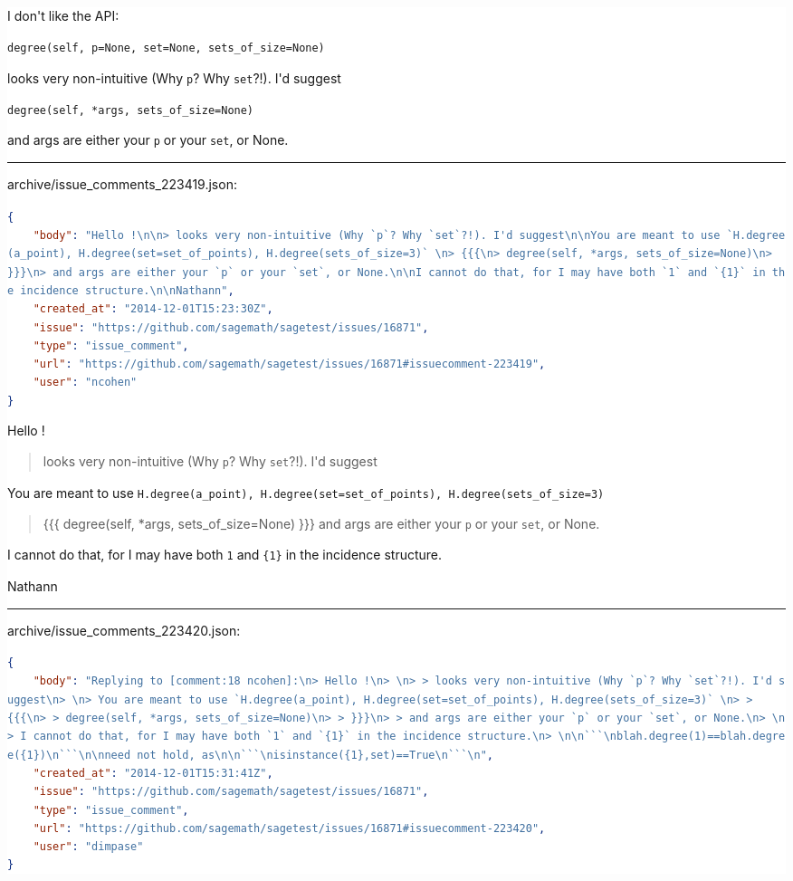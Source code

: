 I don't like the API:

```
degree(self, p=None, set=None, sets_of_size=None)
```

looks very non-intuitive (Why `p`? Why `set`?!). I'd suggest

```
degree(self, *args, sets_of_size=None)
```

and args are either your `p` or your `set`, or None.



---

archive/issue_comments_223419.json:
```json
{
    "body": "Hello !\n\n> looks very non-intuitive (Why `p`? Why `set`?!). I'd suggest\n\nYou are meant to use `H.degree(a_point), H.degree(set=set_of_points), H.degree(sets_of_size=3)` \n> {{{\n> degree(self, *args, sets_of_size=None)\n> }}}\n> and args are either your `p` or your `set`, or None.\n\nI cannot do that, for I may have both `1` and `{1}` in the incidence structure.\n\nNathann",
    "created_at": "2014-12-01T15:23:30Z",
    "issue": "https://github.com/sagemath/sagetest/issues/16871",
    "type": "issue_comment",
    "url": "https://github.com/sagemath/sagetest/issues/16871#issuecomment-223419",
    "user": "ncohen"
}
```

Hello !

> looks very non-intuitive (Why `p`? Why `set`?!). I'd suggest

You are meant to use `H.degree(a_point), H.degree(set=set_of_points), H.degree(sets_of_size=3)` 
> {{{
> degree(self, *args, sets_of_size=None)
> }}}
> and args are either your `p` or your `set`, or None.

I cannot do that, for I may have both `1` and `{1}` in the incidence structure.

Nathann



---

archive/issue_comments_223420.json:
```json
{
    "body": "Replying to [comment:18 ncohen]:\n> Hello !\n> \n> > looks very non-intuitive (Why `p`? Why `set`?!). I'd suggest\n> \n> You are meant to use `H.degree(a_point), H.degree(set=set_of_points), H.degree(sets_of_size=3)` \n> > {{{\n> > degree(self, *args, sets_of_size=None)\n> > }}}\n> > and args are either your `p` or your `set`, or None.\n> \n> I cannot do that, for I may have both `1` and `{1}` in the incidence structure.\n> \n\n```\nblah.degree(1)==blah.degree({1})\n```\n\nneed not hold, as\n\n```\nisinstance({1},set)==True\n```\n",
    "created_at": "2014-12-01T15:31:41Z",
    "issue": "https://github.com/sagemath/sagetest/issues/16871",
    "type": "issue_comment",
    "url": "https://github.com/sagemath/sagetest/issues/16871#issuecomment-223420",
    "user": "dimpase"
}
```
